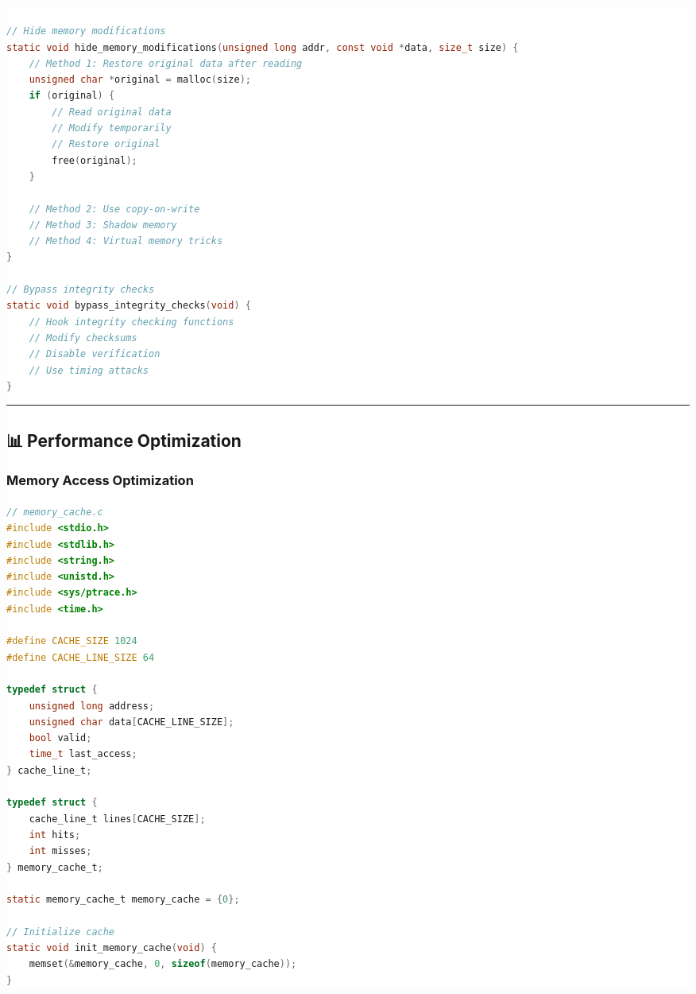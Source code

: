 ```c

// Hide memory modifications
static void hide_memory_modifications(unsigned long addr, const void *data, size_t size) {
    // Method 1: Restore original data after reading
    unsigned char *original = malloc(size);
    if (original) {
        // Read original data
        // Modify temporarily
        // Restore original
        free(original);
    }
    
    // Method 2: Use copy-on-write
    // Method 3: Shadow memory
    // Method 4: Virtual memory tricks
}

// Bypass integrity checks
static void bypass_integrity_checks(void) {
    // Hook integrity checking functions
    // Modify checksums
    // Disable verification
    // Use timing attacks
}
```

---

## 📊 Performance Optimization

### Memory Access Optimization

```c
// memory_cache.c
#include <stdio.h>
#include <stdlib.h>
#include <string.h>
#include <unistd.h>
#include <sys/ptrace.h>
#include <time.h>

#define CACHE_SIZE 1024
#define CACHE_LINE_SIZE 64

typedef struct {
    unsigned long address;
    unsigned char data[CACHE_LINE_SIZE];
    bool valid;
    time_t last_access;
} cache_line_t;

typedef struct {
    cache_line_t lines[CACHE_SIZE];
    int hits;
    int misses;
} memory_cache_t;

static memory_cache_t memory_cache = {0};

// Initialize cache
static void init_memory_cache(void) {
    memset(&memory_cache, 0, sizeof(memory_cache));
}
```